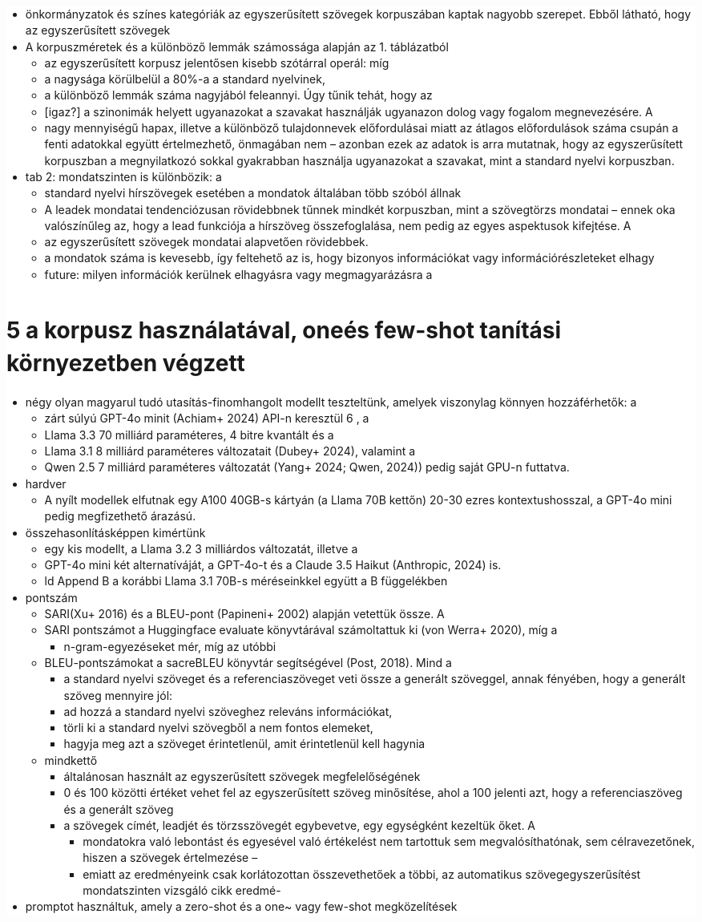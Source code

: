   * önkormányzatok és színes kategóriák az egyszerűsített szövegek korpuszában
    kaptak nagyobb szerepet. Ebből látható, hogy az egyszerűsített szövegek
* A korpuszméretek és a különböző lemmák számossága alapján az 1. táblázatból
  * az egyszerűsített korpusz jelentősen kisebb szótárral operál: míg 
  * a nagysága körülbelül a 80%-a a standard nyelvinek, 
  * a különböző lemmák száma nagyjából feleannyi. Úgy tűnik tehát, hogy az
  * [igaz?] a szinonimák helyett ugyanazokat a szavakat használják ugyanazon
    dolog vagy fogalom megnevezésére. A 
  * nagy mennyiségű hapax, illetve a különböző tulajdonnevek előfordulásai
    miatt az átlagos előfordulások száma csupán a fenti adatokkal együtt
    értelmezhető, önmagában nem – azonban ezek az adatok is arra mutatnak, hogy
    az egyszerűsített korpuszban a megnyilatkozó sokkal gyakrabban használja
    ugyanazokat a szavakat, mint a standard nyelvi korpuszban.
* tab 2: mondatszinten is különbözik: a 
  * standard nyelvi hírszövegek esetében a mondatok általában több szóból állnak
  * A leadek mondatai tendenciózusan rövidebbnek tűnnek mindkét korpuszban, mint
    a szövegtörzs mondatai – ennek oka valószínűleg az, hogy a lead funkciója a
    hírszöveg összefoglalása, nem pedig az egyes aspektusok kifejtése. A
  * az egyszerűsített szövegek mondatai alapvetően rövidebbek.
  * a mondatok száma is kevesebb, így feltehető az is, hogy bizonyos
    információkat vagy információrészleteket elhagy
  * future: milyen információk kerülnek elhagyásra vagy megmagyarázásra a

# 5 a korpusz használatával, oneés few-shot tanítási környezetben végzett

* négy olyan magyarul tudó utasítás-finomhangolt modellt teszteltünk, amelyek
  viszonylag könnyen hozzáférhetők: a 
  * zárt súlyú GPT-4o minit (Achiam+ 2024) API-n keresztül 6 , a 
  * Llama 3.3 70 milliárd paraméteres, 4 bitre kvantált és a 
  * Llama 3.1 8 milliárd paraméteres változatait (Dubey+ 2024), valamint a 
  * Qwen 2.5 7 milliárd paraméteres változatát (Yang+ 2024; Qwen, 2024)) pedig
    saját GPU-n futtatva. 
* hardver
  * A nyílt modellek elfutnak egy A100 40GB-s kártyán (a Llama 70B kettőn) 20-30
    ezres kontextushosszal, a GPT-4o mini pedig megfizethető árazású.
* összehasonlításképpen kimértünk 
  * egy kis modellt, a Llama 3.2 3 milliárdos változatát, illetve a 
  * GPT-4o mini két alternatíváját, a GPT-4o-t és a Claude 3.5 Haikut
    (Anthropic, 2024) is.
  * ld Append B a korábbi Llama 3.1 70B-s méréseinkkel együtt a B függelékben
* pontszám
  * SARI(Xu+ 2016) és a BLEU-pont (Papineni+ 2002) alapján vetettük össze. A
  * SARI pontszámot a Huggingface evaluate könyvtárával számoltattuk ki (von
    Werra+ 2020), míg a 
    * n-gram-egyezéseket mér, míg az utóbbi 
  * BLEU-pontszámokat a sacreBLEU könyvtár segítségével (Post, 2018). Mind a
    * a standard nyelvi szöveget és a referenciaszöveget veti össze a generált
      szöveggel, annak fényében, hogy a generált szöveg mennyire jól:
    * ad hozzá a standard nyelvi szöveghez releváns információkat,
    * törli ki a standard nyelvi szövegből a nem fontos elemeket,
    * hagyja meg azt a szöveget érintetlenül, amit érintetlenül kell hagynia
  * mindkettő 
    * általánosan használt az egyszerűsített szövegek megfelelőségének
    * 0 és 100 közötti értéket vehet fel az egyszerűsített szöveg minősítése,
      ahol a 100 jelenti azt, hogy a referenciaszöveg és a generált szöveg
    * a szövegek címét, leadjét és törzsszövegét egybevetve, egy egységként
      kezeltük őket. A 
      * mondatokra való lebontást és egyesével való értékelést nem tartottuk sem
        megvalósíthatónak, sem célravezetőnek, hiszen a szövegek értelmezése –
      * emiatt az eredményeink csak korlátozottan összevethetőek a többi, az
        automatikus szövegegyszerűsítést mondatszinten vizsgáló cikk eredmé-
* promptot használtuk, amely a zero-shot és a one~ vagy few-shot megközelítések